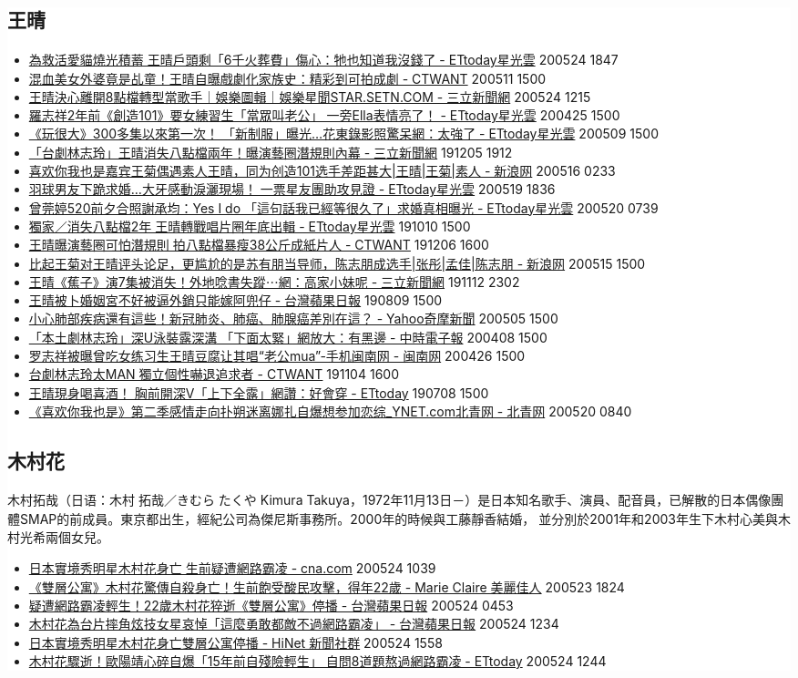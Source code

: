 ## 王晴


- [為救活愛貓燒光積蓄 王晴戶頭剩「6千火葬費」傷心：牠也知道我沒錢了 - ETtoday星光雲](https://star.ettoday.net/news/1721590 "為救活愛貓燒光積蓄 王晴戶頭剩「6千火葬費」傷心：牠也知道我沒錢了 - ETtoday星光雲") 200524 1847
- [混血美女外婆竟是乩童！王晴自曝戲劇化家族史：精彩到可拍成劇 - CTWANT](https://www.ctwant.com/article/50626 "混血美女外婆竟是乩童！王晴自曝戲劇化家族史：精彩到可拍成劇 - CTWANT") 200511 1500
- [王晴決心離開8點檔轉型當歌手｜娛樂圖輯｜娛樂星聞STAR.SETN.COM - 三立新聞網](https://star.setn.com/photo/7287 "王晴決心離開8點檔轉型當歌手｜娛樂圖輯｜娛樂星聞STAR.SETN.COM - 三立新聞網") 200524 1215
- [羅志祥2年前《創造101》要女練習生「當眾叫老公」 一旁Ella表情亮了！ - ETtoday星光雲](https://star.ettoday.net/news/1699941 "羅志祥2年前《創造101》要女練習生「當眾叫老公」 一旁Ella表情亮了！ - ETtoday星光雲") 200425 1500
- [《玩很大》300多集以來第一次！ 「新制服」曝光…花東錄影照驚呆網：太強了 - ETtoday星光雲](https://star.ettoday.net/news/1710290 "《玩很大》300多集以來第一次！ 「新制服」曝光…花東錄影照驚呆網：太強了 - ETtoday星光雲") 200509 1500
- [「台劇林志玲」王晴消失八點檔兩年！曝演藝圈潛規則內幕 - 三立新聞網](https://www.setn.com/News.aspx?NewsID=648493 "「台劇林志玲」王晴消失八點檔兩年！曝演藝圈潛規則內幕 - 三立新聞網") 191205 1912
- [喜欢你我也是嘉宾王菊偶遇素人王晴，同为创造101选手差距甚大|王晴|王菊|素人 - 新浪网](https://k.sina.com.cn/article_7267532140_1b12dbd6c00100np69.html?from=ent&subch=variety "喜欢你我也是嘉宾王菊偶遇素人王晴，同为创造101选手差距甚大|王晴|王菊|素人 - 新浪网") 200516 0233
- [羽球男友下跪求婚…大牙感動淚灑現場！ 一票星友團助攻見證 - ETtoday星光雲](https://star.ettoday.net/news/1717838 "羽球男友下跪求婚…大牙感動淚灑現場！ 一票星友團助攻見證 - ETtoday星光雲") 200519 1836
- [曾莞婷520前夕合照謝承均：Yes I do 「這句話我已經等很久了」求婚真相曝光 - ETtoday星光雲](https://star.ettoday.net/news/1718188 "曾莞婷520前夕合照謝承均：Yes I do 「這句話我已經等很久了」求婚真相曝光 - ETtoday星光雲") 200520 0739
- [獨家／消失八點檔2年 王晴轉戰唱片圈年底出輯 - ETtoday星光雲](https://star.ettoday.net/news/1554174 "獨家／消失八點檔2年 王晴轉戰唱片圈年底出輯 - ETtoday星光雲") 191010 1500
- [王晴曝演藝圈可怕潛規則 拍八點檔暴瘦38公斤成紙片人 - CTWANT](https://www.ctwant.com/article/25740 "王晴曝演藝圈可怕潛規則 拍八點檔暴瘦38公斤成紙片人 - CTWANT") 191206 1600
- [比起王菊对王晴评头论足，更尴尬的是苏有朋当导师，陈志朋成选手|张彤|孟佳|陈志朋 - 新浪网](https://k.sina.com.cn/article_2036655340_7964e4ec00100s2d8.html "比起王菊对王晴评头论足，更尴尬的是苏有朋当导师，陈志朋成选手|张彤|孟佳|陈志朋 - 新浪网") 200515 1500
- [王晴《蕉子》演7集被消失！外地唸書失蹤⋯網：高家小妹呢 - 三立新聞網](https://www.setn.com/News.aspx?NewsID=632864 "王晴《蕉子》演7集被消失！外地唸書失蹤⋯網：高家小妹呢 - 三立新聞網") 191112 2302
- [王晴被卜婚姻宮不好被逼外銷只能嫁阿兜仔 - 台灣蘋果日報](https://tw.appledaily.com/entertainment/20190809/RDPWHKA4A3K4GVKWQ7DY75F55M/ "王晴被卜婚姻宮不好被逼外銷只能嫁阿兜仔 - 台灣蘋果日報") 190809 1500
- [小心肺部疾病還有這些！新冠肺炎、肺癌、肺腺癌差別在這？ - Yahoo奇摩新聞](https://tw.mobi.yahoo.com/trendr/tw.news.yahoo.com/%E6%96%B0%E5%86%A0%E8%82%BA%E7%82%8E%E5%85%A8%E7%90%83%E8%AD%A6%E6%88%92-%E5%B0%8F%E5%BF%83%E8%82%BA%E9%83%A8%E7%96%BE%E7%97%85%E9%82%84%E6%9C%89%E9%80%99%E4%BA%9B-071855089.html "小心肺部疾病還有這些！新冠肺炎、肺癌、肺腺癌差別在這？ - Yahoo奇摩新聞") 200505 1500
- [「本土劇林志玲」深U泳裝露深溝 「下面太緊」網放大：有黑邊 - 中時電子報](https://www.chinatimes.com/fashion/20200408001865-263903 "「本土劇林志玲」深U泳裝露深溝 「下面太緊」網放大：有黑邊 - 中時電子報") 200408 1500
- [罗志祥被曝曾吃女练习生王晴豆腐让其唱“老公mua”-手机闽南网 - 闽南网](http://www.mnw.cn/news/ent/2275203.html "罗志祥被曝曾吃女练习生王晴豆腐让其唱“老公mua”-手机闽南网 - 闽南网") 200426 1500
- [台劇林志玲太MAN 獨立個性嚇退追求者 - CTWANT](https://www.ctwant.com/article/12915 "台劇林志玲太MAN 獨立個性嚇退追求者 - CTWANT") 191104 1600
- [王晴現身喝喜酒！ 胸前開深V「上下全露」網讚：好會穿 - ETtoday](https://star.ettoday.net/news/1484626 "王晴現身喝喜酒！ 胸前開深V「上下全露」網讚：好會穿 - ETtoday") 190708 1500
- [《喜欢你我也是》第二季感情走向扑朔迷离娜扎自爆想参加恋综_YNET.com北青网 - 北青网](http://ent.ynet.com/2020/05/20/2603416t1254.html "《喜欢你我也是》第二季感情走向扑朔迷离娜扎自爆想参加恋综_YNET.com北青网 - 北青网") 200520 0840

## 木村花

木村拓哉（日语：木村 拓哉／きむら たくや Kimura Takuya，1972年11月13日－）是日本知名歌手、演員、配音員，已解散的日本偶像團體SMAP的前成員。東京都出生，經紀公司為傑尼斯事務所。2000年的時候與工藤靜香結婚， 並分別於2001年和2003年生下木村心美與木村光希兩個女兒。
- [日本實境秀明星木村花身亡 生前疑遭網路霸凌 - cna.com](https://www.cna.com.tw/news/firstnews/202005240022.aspx "日本實境秀明星木村花身亡 生前疑遭網路霸凌 - cna.com") 200524 1039
- [《雙層公寓》木村花驚傳自殺身亡！生前飽受酸民攻擊，得年22歲 - Marie Claire 美麗佳人](https://www.marieclaire.com.tw/entertainment/news/50071 "《雙層公寓》木村花驚傳自殺身亡！生前飽受酸民攻擊，得年22歲 - Marie Claire 美麗佳人") 200523 1824
- [疑遭網路霸凌輕生！22歲木村花猝逝《雙層公寓》停播 - 台灣蘋果日報](https://tw.appledaily.com/entertainment/20200523/LDLBCLXXYYG77VY5PEUVXZP6ZU/ "疑遭網路霸凌輕生！22歲木村花猝逝《雙層公寓》停播 - 台灣蘋果日報") 200524 0453
- [木村花為台片摔角炫技女星哀悼「這麼勇敢都敵不過網路霸凌」 - 台灣蘋果日報](https://tw.appledaily.com/entertainment/20200524/D5R27MNYGH2FLZ7BNLPHNPU27Q/ "木村花為台片摔角炫技女星哀悼「這麼勇敢都敵不過網路霸凌」 - 台灣蘋果日報") 200524 1234
- [日本實境秀明星木村花身亡雙層公寓停播 - HiNet 新聞社群](http://times.hinet.net/news/22913436 "日本實境秀明星木村花身亡雙層公寓停播 - HiNet 新聞社群") 200524 1558
- [木村花驟逝！歐陽靖心碎自爆「15年前自殘險輕生」 自問8道題熬過網路霸凌 - ETtoday](https://www.ettoday.net/news/20200524/1721429.htm "木村花驟逝！歐陽靖心碎自爆「15年前自殘險輕生」 自問8道題熬過網路霸凌 - ETtoday") 200524 1244